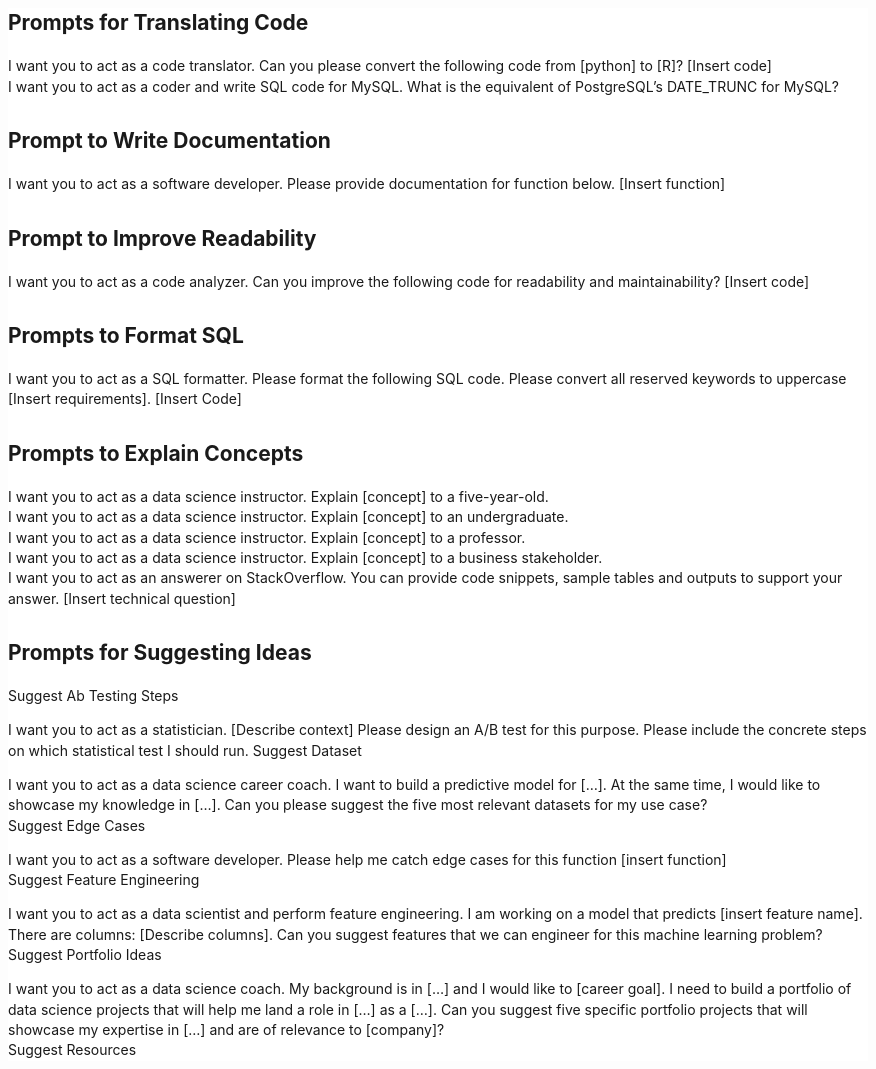 ## Prompts for Translating Code
I want you to act as a code translator. Can you please convert the following code from [python] to [R]? [Insert code] <br>
I want you to act as a coder and write SQL code for MySQL. What is the equivalent of PostgreSQL’s DATE_TRUNC for MySQL? <be>

## Prompt to Write Documentation
I want you to act as a software developer. Please provide documentation for function below. [Insert function] <br>

## Prompt to Improve Readability
I want you to act as a code analyzer. Can you improve the following code for readability and maintainability? [Insert code] <be>

## Prompts to Format SQL
I want you to act as a SQL formatter. Please format the following SQL code. Please convert all reserved keywords to uppercase [Insert requirements]. [Insert Code] <br>

## Prompts to Explain Concepts
I want you to act as a data science instructor. Explain [concept] to a five-year-old. <br>
I want you to act as a data science instructor. Explain [concept] to an undergraduate. <br>
I want you to act as a data science instructor. Explain [concept] to a professor. <br>
I want you to act as a data science instructor. Explain [concept] to a business stakeholder. <br>
I want you to act as an answerer on StackOverflow. You can provide code snippets, sample tables and outputs to support your answer. [Insert technical question] <br>
 

## Prompts for Suggesting Ideas
Suggest Ab Testing Steps <br>

I want you to act as a statistician. [Describe context] Please design an A/B test for this purpose. Please include the concrete steps on which statistical test I should run.
Suggest Dataset <br>

I want you to act as a data science career coach. I want to build a predictive model for […]. At the same time, I would like to showcase my knowledge in […]. Can you please suggest the five most relevant datasets for my use case? <br>
Suggest Edge Cases <br>

I want you to act as a software developer. Please help me catch edge cases for this function [insert function] <br>
Suggest Feature Engineering <br>

I want you to act as a data scientist and perform feature engineering. I am working on a model that predicts [insert feature name]. There are columns: [Describe columns]. Can you suggest features that we can engineer for this machine learning problem? <br>
Suggest Portfolio Ideas <br>

I want you to act as a data science coach. My background is in […] and I would like to [career goal]. I need to build a portfolio of data science projects that will help me land a role in […] as a […]. Can you suggest five specific portfolio projects that will showcase my expertise in […] and are of relevance to [company]? <br>
Suggest Resources <br>
